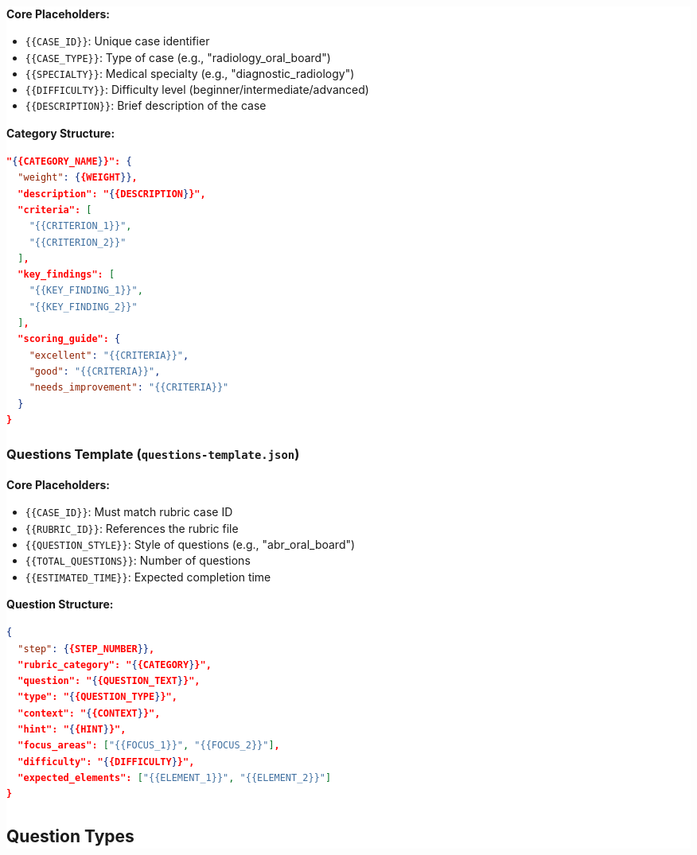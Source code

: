 **Core Placeholders:**
- `{{CASE_ID}}`: Unique case identifier
- `{{CASE_TYPE}}`: Type of case (e.g., "radiology_oral_board")
- `{{SPECIALTY}}`: Medical specialty (e.g., "diagnostic_radiology")
- `{{DIFFICULTY}}`: Difficulty level (beginner/intermediate/advanced)
- `{{DESCRIPTION}}`: Brief description of the case

**Category Structure:**
```json
"{{CATEGORY_NAME}}": {
  "weight": {{WEIGHT}},
  "description": "{{DESCRIPTION}}",
  "criteria": [
    "{{CRITERION_1}}",
    "{{CRITERION_2}}"
  ],
  "key_findings": [
    "{{KEY_FINDING_1}}",
    "{{KEY_FINDING_2}}"
  ],
  "scoring_guide": {
    "excellent": "{{CRITERIA}}",
    "good": "{{CRITERIA}}",
    "needs_improvement": "{{CRITERIA}}"
  }
}
```

### Questions Template (`questions-template.json`)

**Core Placeholders:**
- `{{CASE_ID}}`: Must match rubric case ID
- `{{RUBRIC_ID}}`: References the rubric file
- `{{QUESTION_STYLE}}`: Style of questions (e.g., "abr_oral_board")
- `{{TOTAL_QUESTIONS}}`: Number of questions
- `{{ESTIMATED_TIME}}`: Expected completion time

**Question Structure:**
```json
{
  "step": {{STEP_NUMBER}},
  "rubric_category": "{{CATEGORY}}",
  "question": "{{QUESTION_TEXT}}",
  "type": "{{QUESTION_TYPE}}",
  "context": "{{CONTEXT}}",
  "hint": "{{HINT}}",
  "focus_areas": ["{{FOCUS_1}}", "{{FOCUS_2}}"],
  "difficulty": "{{DIFFICULTY}}",
  "expected_elements": ["{{ELEMENT_1}}", "{{ELEMENT_2}}"]
}
```

## Question Types
